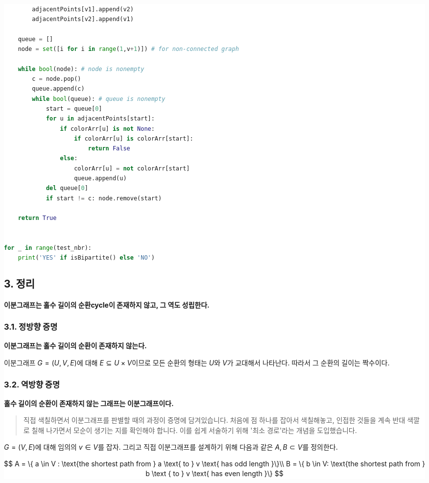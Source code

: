 ```python
        adjacentPoints[v1].append(v2)
        adjacentPoints[v2].append(v1)

    queue = []
    node = set([i for i in range(1,v+1)]) # for non-connected graph

    while bool(node): # node is nonempty
        c = node.pop()
        queue.append(c)
        while bool(queue): # queue is nonempty
            start = queue[0]
            for u in adjacentPoints[start]:
                if colorArr[u] is not None:
                    if colorArr[u] is colorArr[start]:
                        return False
                else:
                    colorArr[u] = not colorArr[start]
                    queue.append(u)
            del queue[0]
            if start != c: node.remove(start)

    return True


for _ in range(test_nbr):
    print('YES' if isBipartite() else 'NO')
```

## 3. 정리

**이분그래프는 홀수 길이의 순환cycle이 존재하지 않고, 그 역도 성립한다.**

### 3.1. 정방향 증명

**이분그래프는 홀수 길이의 순환이 존재하지 않는다.**

이분그래프 $G = (U,V,E)$에 대해 $E \subseteq U \times V$이므로 모든 순환의 형태는 $U$와 $V$가 교대해서 나타난다. 따라서 그 순환의 길이는 짝수이다.

### 3.2. 역방향 증명

**홀수 길이의 순환이 존재하지 않는 그래프는 이분그래프이다.**

> 직접 색칠하면서 이분그래프를 판별할 때의 과정이 증명에 담겨있습니다. 처음에 점 하나를 잡아서 색칠해놓고, 인접한 것들을 계속 반대 색깔로 칠해 나가면서 모순이 생기는 지를 확인해야 합니다. 이를 쉽게 서술하기 위해 '최소 경로'라는 개념을 도입했습니다.

$G = (V,E)$에 대해 임의의 $v\in V$를 잡자. 그리고 직접 이분그래프를 설계하기 위해 다음과 같은 $A,B \subset V$를 정의한다.


$$
A = \{ a \in V : \text{the shortest path from } a \text{ to } v \text{ has odd length }\}\\
B = \{ b \in V: \text{the shortest path from } b \text { to } v \text{ has even length }\}
$$
